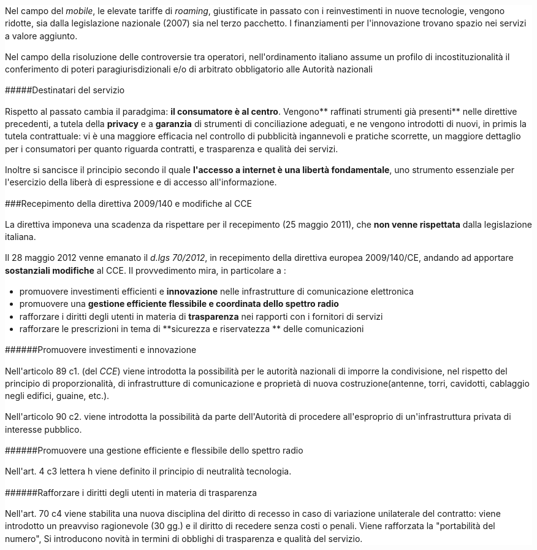 Nel campo del *mobile*, le elevate tariffe di *roaming*, giustificate in passato con i reinvestimenti in nuove tecnologie, vengono ridotte, sia dalla legislazione nazionale (2007) sia nel terzo pacchetto. I finanziamenti per l'innovazione trovano spazio nei servizi a valore aggiunto.


Nel campo della risoluzione delle controversie tra operatori, nell'ordinamento italiano assume un profilo di incostituzionalità il conferimento di poteri paragiurisdizionali e/o di arbitrato obbligatorio alle Autorità nazionali

#####Destinatari del servizio

Rispetto al passato cambia il paradgima: **il consumatore è al centro**.
Vengono** raffinati strumenti già presenti** nelle direttive precedenti, a tutela della **privacy** e a **garanzia** di strumenti di conciliazione adeguati, e ne vengono introdotti di nuovi, in primis la tutela contrattuale: vi è una maggiore efficacia nel controllo di pubblicità ingannevoli e pratiche scorrette, un maggiore dettaglio per i consumatori per quanto riguarda contratti, e trasparenza e qualità dei servizi.

Inoltre si sancisce il principio secondo il quale **l'accesso a internet è una libertà fondamentale**, uno strumento essenziale per l'esercizio della liberà di espressione e di accesso all'informazione.  

###Recepimento della direttiva 2009/140 e modifiche al CCE

La direttiva imponeva una scadenza da rispettare per il recepimento (25 maggio 2011), che **non venne rispettata** dalla legislazione italiana. 

Il 28 maggio 2012 venne emanato il *d.lgs 70/2012*, in recepimento della direttiva europea 2009/140/CE, andando ad apportare **sostanziali modifiche** al CCE. Il provvedimento mira, in particolare a :

- promuovere investimenti efficienti e **innovazione** nelle infrastrutture di comunicazione elettronica
- promuovere una **gestione efficiente flessibile e coordinata dello spettro radio**
- rafforzare i diritti degli utenti in materia di **trasparenza** nei rapporti con i fornitori di servizi
- rafforzare le prescrizioni in tema di **sicurezza e riservatezza ** delle comunicazioni


######Promuovere investimenti e innovazione

Nell'articolo 89 c1. (del *CCE*) viene introdotta la possibilità per le autorità nazionali di imporre la condivisione, nel rispetto del principio di proporzionalità, di infrastrutture di comunicazione e proprietà di nuova costruzione(antenne, torri, cavidotti, cablaggio negli edifici, guaine, etc.). 

Nell'articolo 90 c2. viene introdotta la possibilità da parte dell'Autorità di procedere all'esproprio di un'infrastruttura privata di interesse pubblico.

######Promuovere una gestione efficiente e flessibile dello spettro radio

Nell'art. 4 c3 lettera h viene definito il principio di neutralità tecnologia.

######Rafforzare i diritti degli utenti in materia di trasparenza

Nell'art. 70 c4 viene stabilita una nuova disciplina del diritto di recesso in caso di variazione unilaterale del contratto: viene introdotto un preavviso ragionevole (30 gg.) e il diritto di recedere senza costi o penali. Viene rafforzata la "portabilità del numero", Si introducono novità in termini di obblighi di trasparenza e qualità del servizio.
